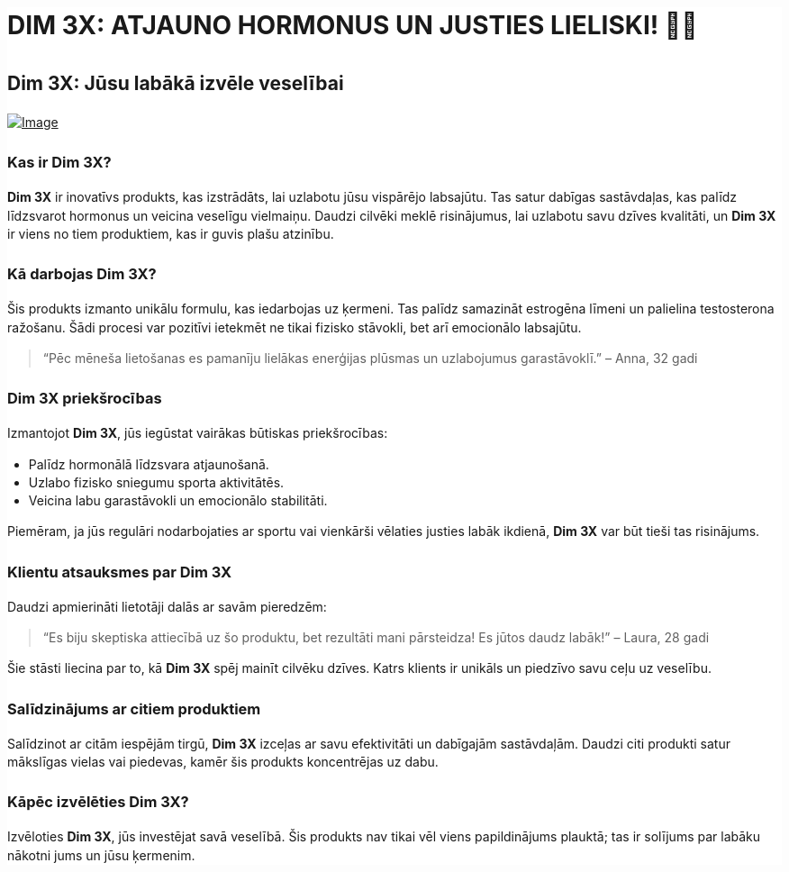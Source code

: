 # DIM 3X: ATJAUNO HORMONUS UN JUSTIES LIELISKI! 💪✨

## Dim 3X: Jūsu labākā izvēle veselībai

[![Image](https://www2.sellhealth.com/237/dim3x_new_4_1.jpg)](https://gchaffi.com/w1X7OOl2)

### Kas ir Dim 3X?

**Dim 3X** ir inovatīvs produkts, kas izstrādāts, lai uzlabotu jūsu vispārējo labsajūtu. Tas satur dabīgas sastāvdaļas, kas palīdz līdzsvarot hormonus un veicina veselīgu vielmaiņu. Daudzi cilvēki meklē risinājumus, lai uzlabotu savu dzīves kvalitāti, un **Dim 3X** ir viens no tiem produktiem, kas ir guvis plašu atzinību.

### Kā darbojas Dim 3X?

Šis produkts izmanto unikālu formulu, kas iedarbojas uz ķermeni. Tas palīdz samazināt estrogēna līmeni un palielina testosterona ražošanu. Šādi procesi var pozitīvi ietekmēt ne tikai fizisko stāvokli, bet arī emocionālo labsajūtu. 

> “Pēc mēneša lietošanas es pamanīju lielākas enerģijas plūsmas un uzlabojumus garastāvoklī.” – Anna, 32 gadi

### Dim 3X priekšrocības

Izmantojot **Dim 3X**, jūs iegūstat vairākas būtiskas priekšrocības:

- Palīdz hormonālā līdzsvara atjaunošanā.
- Uzlabo fizisko sniegumu sporta aktivitātēs.
- Veicina labu garastāvokli un emocionālo stabilitāti.

Piemēram, ja jūs regulāri nodarbojaties ar sportu vai vienkārši vēlaties justies labāk ikdienā, **Dim 3X** var būt tieši tas risinājums.

### Klientu atsauksmes par Dim 3X

Daudzi apmierināti lietotāji dalās ar savām pieredzēm:

> “Es biju skeptiska attiecībā uz šo produktu, bet rezultāti mani pārsteidza! Es jūtos daudz labāk!” – Laura, 28 gadi

Šie stāsti liecina par to, kā **Dim 3X** spēj mainīt cilvēku dzīves. Katrs klients ir unikāls un piedzīvo savu ceļu uz veselību.

### Salīdzinājums ar citiem produktiem

Salīdzinot ar citām iespējām tirgū, **Dim 3X** izceļas ar savu efektivitāti un dabīgajām sastāvdaļām. Daudzi citi produkti satur mākslīgas vielas vai piedevas, kamēr šis produkts koncentrējas uz dabu.

### Kāpēc izvēlēties Dim 3X?

Izvēloties **Dim 3X**, jūs investējat savā veselībā. Šis produkts nav tikai vēl viens papildinājums plauktā; tas ir solījums par labāku nākotni jums un jūsu ķermenim. 
